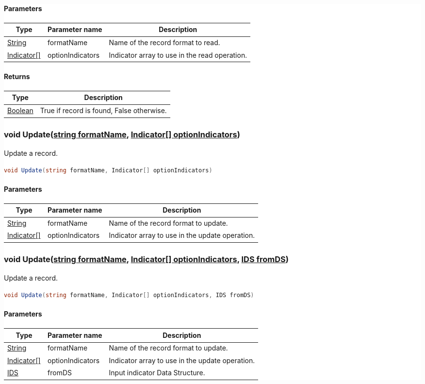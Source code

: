 #### Parameters

| Type | Parameter name | Description
| --- | --- | ---
| [String](https://docs.microsoft.com/en-us/dotnet/api/system.string) | formatName | Name of the record format to read.
| [Indicator\[\]](/reference/runtime/qsys-runtime/indicator.html) | optionIndicators | Indicator array to use in the read operation.

#### Returns

| Type | Description
| --- | ---
| [Boolean](https://docs.microsoft.com/en-us/dotnet/api/system.boolean) | True if record is found, False otherwise.

### void Update([string formatName](https://learn.microsoft.com/en-us/dotnet/api/system.string?view=net-8.0), [Indicator\[\] optionIndicators](/reference/runtime/qsys-runtime/indicator.html))

Update a record.

```cs
void Update(string formatName, Indicator[] optionIndicators)
```

#### Parameters

| Type | Parameter name | Description
| --- | --- | ---
| [String](https://docs.microsoft.com/en-us/dotnet/api/system.string) | formatName | Name of the record format to update.
| [Indicator\[\]](/reference/runtime/qsys-runtime/indicator.html) | optionIndicators | Indicator array to use in the update operation.

### void Update([string formatName](https://learn.microsoft.com/en-us/dotnet/api/system.string?view=net-8.0), [Indicator\[\] optionIndicators](/reference/runtime/qsys-runtime/indicator.html), [IDS fromDS](/reference/runtime/qsys-runtime/ids.html))

Update a record.

```cs
void Update(string formatName, Indicator[] optionIndicators, IDS fromDS)
```

#### Parameters

| Type | Parameter name | Description
| --- | --- | ---
| [String](https://docs.microsoft.com/en-us/dotnet/api/system.string) | formatName | Name of the record format to update.
| [Indicator\[\]](/reference/runtime/qsys-runtime/indicator.html) | optionIndicators | Indicator array to use in the update operation.
| [IDS](/reference/runtime/qsys-runtime/ids.html) | fromDS | Input indicator Data Structure.
